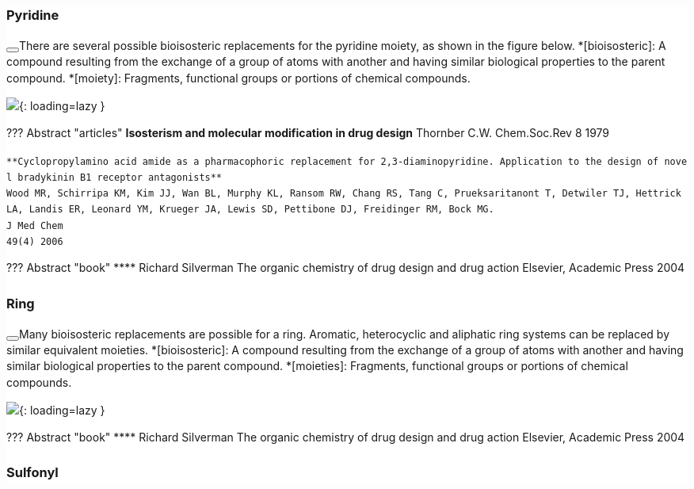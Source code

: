 ### Pyridine

<button  class='playb' onclick='playAudio(this)' data-mp3-name='bioisosterism/pyridine-d8540121'><i class='fa fa-play' aria-hidden='true'></i></button>There are several possible bioisosteric replacements for the pyridine moiety, as shown in the figure below.
*[bioisosteric]: A compound resulting from the exchange of a group of atoms with another and having similar biological properties to the parent compound.
*[moiety]: Fragments, functional groups or portions of chemical compounds.


![](https://media.drugdesign.org/course/bioisosterism/pyridine.png){: loading=lazy }

??? Abstract "articles"
    **Isosterism and molecular modification in drug design** 
    Thornber C.W. 
    Chem.Soc.Rev 
    8 1979  
    
    **Cyclopropylamino acid amide as a pharmacophoric replacement for 2,3-diaminopyridine. Application to the design of novel bradykinin B1 receptor antagonists** 
    Wood MR, Schirripa KM, Kim JJ, Wan BL, Murphy KL, Ransom RW, Chang RS, Tang C, Prueksaritanont T, Detwiler TJ, Hettrick LA, Landis ER, Leonard YM, Krueger JA, Lewis SD, Pettibone DJ, Freidinger RM, Bock MG. 
    J Med Chem 
    49(4) 2006  
    

??? Abstract "book"
    **** 
    Richard Silverman 
    The organic chemistry of drug design and drug action 
    Elsevier, Academic Press  2004   
    
### Ring

<button  class='playb' onclick='playAudio(this)' data-mp3-name='bioisosterism/ring-fc1da91c'><i class='fa fa-play' aria-hidden='true'></i></button>Many bioisosteric replacements are possible for a ring. Aromatic, heterocyclic and aliphatic ring systems can be replaced by similar equivalent moieties.
*[bioisosteric]: A compound resulting from the exchange of a group of atoms with another and having similar biological properties to the parent compound.
*[moieties]: Fragments, functional groups or portions of chemical compounds.


![](https://media.drugdesign.org/course/bioisosterism/ring.png){: loading=lazy }

??? Abstract "book"
    **** 
    Richard Silverman 
    The organic chemistry of drug design and drug action 
    Elsevier, Academic Press  2004   
    
### Sulfonyl
